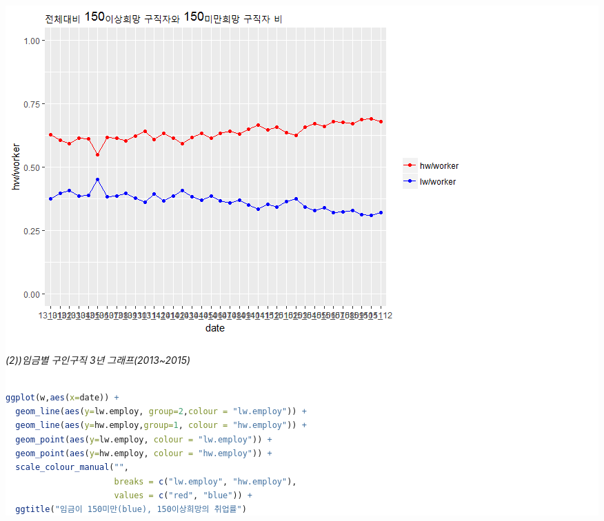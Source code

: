 ![](team33_files/figure-markdown_github/unnamed-chunk-4-1.png)

###### (2))임금별 구인구직 3년 그래프(2013~2015)

``` r
ggplot(w,aes(x=date)) +
  geom_line(aes(y=lw.employ, group=2,colour = "lw.employ")) +
  geom_line(aes(y=hw.employ,group=1, colour = "hw.employ")) +
  geom_point(aes(y=lw.employ, colour = "lw.employ")) +
  geom_point(aes(y=hw.employ, colour = "hw.employ")) +
  scale_colour_manual("",
                      breaks = c("lw.employ", "hw.employ"),
                      values = c("red", "blue")) +
  ggtitle("임금이 150미만(blue), 150이상희망의 취업률")
```
